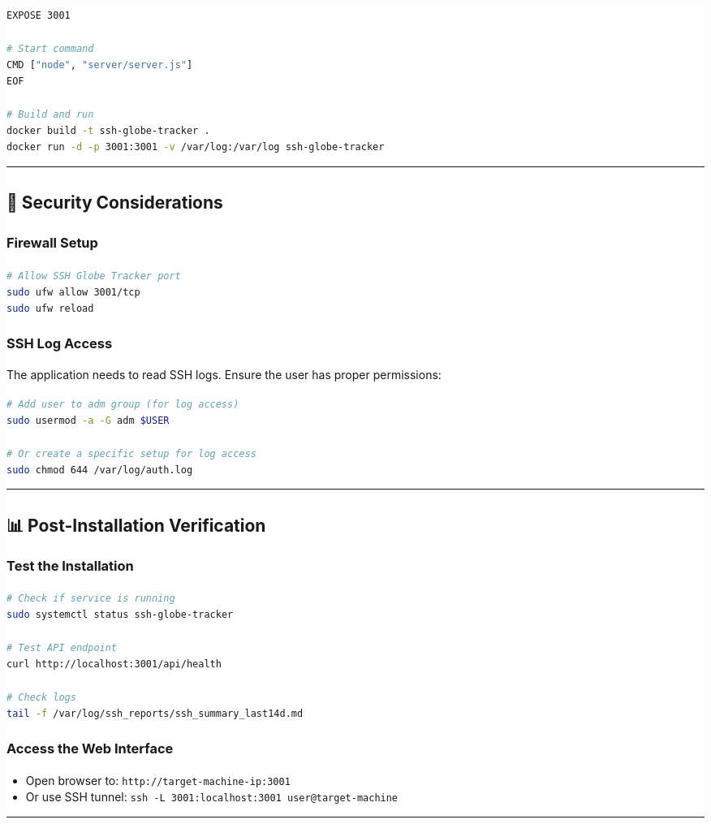 ```bash
EXPOSE 3001

# Start command
CMD ["node", "server/server.js"]
EOF

# Build and run
docker build -t ssh-globe-tracker .
docker run -d -p 3001:3001 -v /var/log:/var/log ssh-globe-tracker
```

---

## 🔐 Security Considerations

### Firewall Setup
```bash
# Allow SSH Globe Tracker port
sudo ufw allow 3001/tcp
sudo ufw reload
```

### SSH Log Access
The application needs to read SSH logs. Ensure the user has proper permissions:
```bash
# Add user to adm group (for log access)
sudo usermod -a -G adm $USER

# Or create a specific setup for log access
sudo chmod 644 /var/log/auth.log
```

---

## 📊 Post-Installation Verification

### Test the Installation
```bash
# Check if service is running
sudo systemctl status ssh-globe-tracker

# Test API endpoint
curl http://localhost:3001/api/health

# Check logs
tail -f /var/log/ssh_reports/ssh_summary_last14d.md
```

### Access the Web Interface
- Open browser to: `http://target-machine-ip:3001`
- Or use SSH tunnel: `ssh -L 3001:localhost:3001 user@target-machine`

---